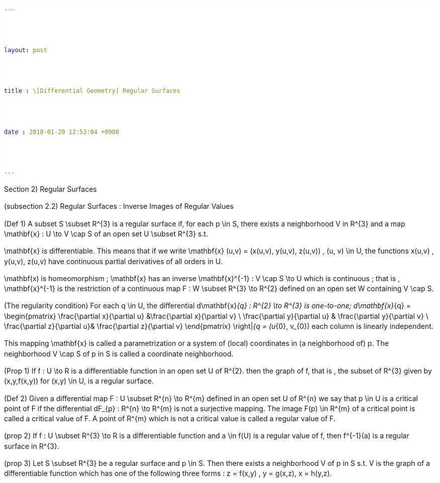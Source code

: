 ```yaml
---



layout: post



title : \[Differential Geometry] Regular Surfaces



date : 2018-01-20 12:53:04 +0900



---
```


Section 2) Regular Surfaces

(subsection 2.2) Regular Surfaces : Inverse Images of Regular Values

(Def 1) A subset S \subset R^{3} is a regular surface if, for each p \in S, there exists a neighborhood V in R^{3} and a map \mathbf{x} : U \to V \cap S of an open set U \subset R^{3} s.t.

\mathbf{x} is differentiable. This means that if we write \mathbf{x} (u,v) = (x(u,v), y(u,v), z(u,v)) , (u, v) \in U, the functions x(u,v) , y(u,v), z(u,v) have continuous partial derivatives of all orders in U.

\mathbf(x) is homeomorphism ; \mathbf{x} has an inverse \mathbf{x}^{-1} : V \cap S \to U which is continuous ; that is , \mathbf{x}^{-1} is the restriction of a continuous map F : W \subset R^{3} \to R^{2} defined on an open set W containing V \cap S.

(The regularity condition) For each q \in U, the differential d\mathbf{x}_{q} : R^{2} \to R^{3} is one-to-one; d\mathbf{x}_{q} = \begin{pmatrix} \frac{\partial x}{\partial u} &\frac{\partial x}{\partial v} \\ \frac{\partial y}{\partial u} & \frac{\partial y}{\partial v} \\ \frac{\partial z}{\partial u}& \frac{\partial z}{\partial v} \end{pmatrix} \right|_{q = (u_{0}, v_{0}) each column is linearly independent.

This mapping \mathbf{x} is called a parametrization or a system of (local) coordinates in (a neighborhood of) p. The neighborhood V \cap S of p in S is called a coordinate neighborhood.

(Prop 1) If f : U \to R is a differentiable function in an open set U of R^{2}. then the graph of f, that is , the subset of R^{3} given by (x,y,f(x,y)) for (x,y) \in U, is a regular surface.

(Def 2) Given a differential map F : U \subset R^{n} \to R^{m} defined in an open set U of R^{n} we say that p \in U is a critical point of F if the differential dF_{p} : R^{n} \to R^{m} is not a surjective mapping. The image F(p) \in R^{m} of a critical point is called a critical value of F. A point of R^{m} which is not a critical value is called a regular value of F. 

(prop 2) If f : U \subset R^{3} \to R is a differentiable function and a \in f(U) is a regular value of f, then f^{-1}(a) is a regular surface in R^{3}.

(prop 3) Let S \subset R^{3} be a regular surface and p \in S. Then there exists a neighborhood V of p in S s.t. V is the graph of a differentiable function which has one of the following three forms : z = f(x,y) , y = g(x,z), x = h(y,z).
